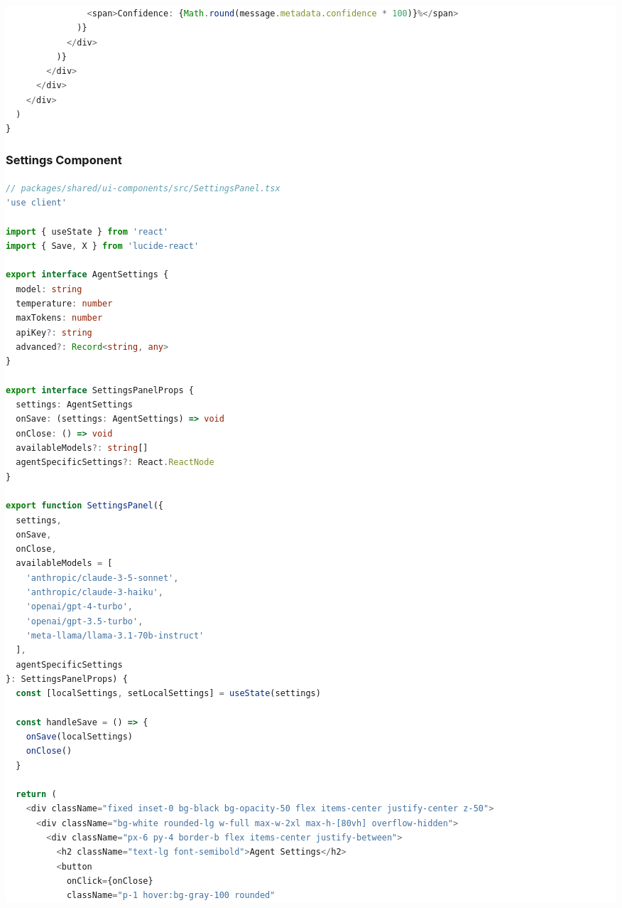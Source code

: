 ```typescript
                <span>Confidence: {Math.round(message.metadata.confidence * 100)}%</span>
              )}
            </div>
          )}
        </div>
      </div>
    </div>
  )
}
```

### Settings Component
```typescript
// packages/shared/ui-components/src/SettingsPanel.tsx
'use client'

import { useState } from 'react'
import { Save, X } from 'lucide-react'

export interface AgentSettings {
  model: string
  temperature: number
  maxTokens: number
  apiKey?: string
  advanced?: Record<string, any>
}

export interface SettingsPanelProps {
  settings: AgentSettings
  onSave: (settings: AgentSettings) => void
  onClose: () => void
  availableModels?: string[]
  agentSpecificSettings?: React.ReactNode
}

export function SettingsPanel({
  settings,
  onSave,
  onClose,
  availableModels = [
    'anthropic/claude-3-5-sonnet',
    'anthropic/claude-3-haiku',
    'openai/gpt-4-turbo',
    'openai/gpt-3.5-turbo',
    'meta-llama/llama-3.1-70b-instruct'
  ],
  agentSpecificSettings
}: SettingsPanelProps) {
  const [localSettings, setLocalSettings] = useState(settings)
  
  const handleSave = () => {
    onSave(localSettings)
    onClose()
  }
  
  return (
    <div className="fixed inset-0 bg-black bg-opacity-50 flex items-center justify-center z-50">
      <div className="bg-white rounded-lg w-full max-w-2xl max-h-[80vh] overflow-hidden">
        <div className="px-6 py-4 border-b flex items-center justify-between">
          <h2 className="text-lg font-semibold">Agent Settings</h2>
          <button
            onClick={onClose}
            className="p-1 hover:bg-gray-100 rounded"
```